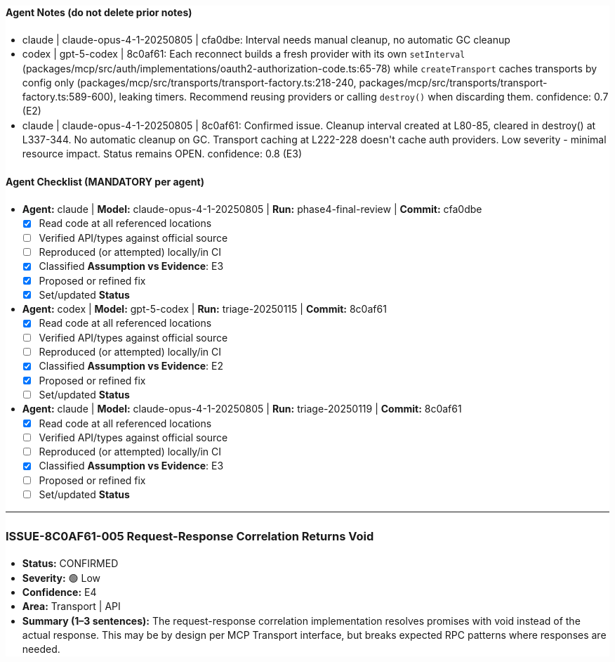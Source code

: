 #### Agent Notes (do not delete prior notes)
- claude | claude-opus-4-1-20250805 | cfa0dbe: Interval needs manual cleanup, no automatic GC cleanup
- codex | gpt-5-codex | 8c0af61: Each reconnect builds a fresh provider with its own `setInterval` (packages/mcp/src/auth/implementations/oauth2-authorization-code.ts:65-78) while `createTransport` caches transports by config only (packages/mcp/src/transports/transport-factory.ts:218-240, packages/mcp/src/transports/transport-factory.ts:589-600), leaking timers. Recommend reusing providers or calling `destroy()` when discarding them. confidence: 0.7 (E2)
- claude | claude-opus-4-1-20250805 | 8c0af61: Confirmed issue. Cleanup interval created at L80-85, cleared in destroy() at L337-344. No automatic cleanup on GC. Transport caching at L222-228 doesn't cache auth providers. Low severity - minimal resource impact. Status remains OPEN. confidence: 0.8 (E3)

#### Agent Checklist (MANDATORY per agent)
- **Agent:** claude | **Model:** claude-opus-4-1-20250805 | **Run:** phase4-final-review | **Commit:** cfa0dbe
    - [x] Read code at all referenced locations
    - [ ] Verified API/types against official source
    - [ ] Reproduced (or attempted) locally/in CI
    - [x] Classified **Assumption vs Evidence**: E3
    - [x] Proposed or refined fix
    - [x] Set/updated **Status**
- **Agent:** codex | **Model:** gpt-5-codex | **Run:** triage-20250115 | **Commit:** 8c0af61
    - [x] Read code at all referenced locations
    - [ ] Verified API/types against official source
    - [ ] Reproduced (or attempted) locally/in CI
    - [x] Classified **Assumption vs Evidence**: E2
    - [x] Proposed or refined fix
    - [ ] Set/updated **Status**
- **Agent:** claude | **Model:** claude-opus-4-1-20250805 | **Run:** triage-20250119 | **Commit:** 8c0af61
    - [x] Read code at all referenced locations
    - [ ] Verified API/types against official source
    - [ ] Reproduced (or attempted) locally/in CI
    - [x] Classified **Assumption vs Evidence**: E3
    - [ ] Proposed or refined fix
    - [ ] Set/updated **Status**

---

### ISSUE-8C0AF61-005 Request-Response Correlation Returns Void
- **Status:** CONFIRMED
- **Severity:** 🟢 Low
- **Confidence:** E4
- **Area:** Transport | API
- **Summary (1–3 sentences):**
  The request-response correlation implementation resolves promises with void instead of the actual response. This may be by design per MCP Transport interface, but breaks expected RPC patterns where responses are needed.
